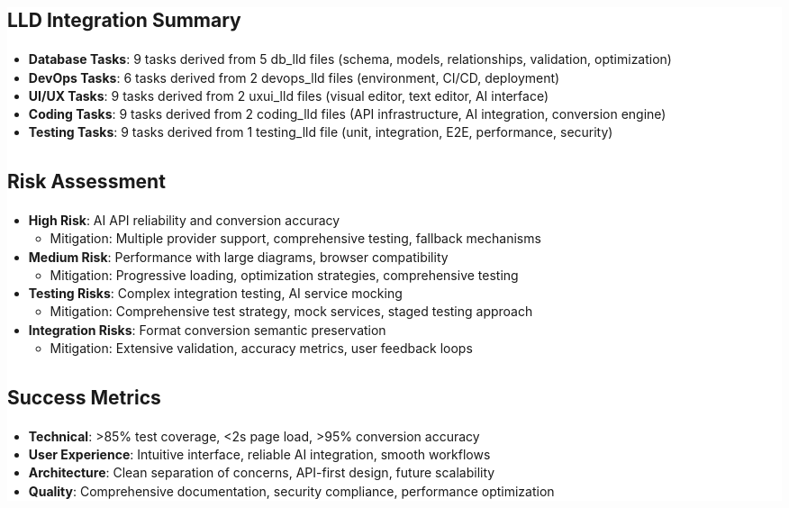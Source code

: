 ## LLD Integration Summary
- **Database Tasks**: 9 tasks derived from 5 db_lld files (schema, models, relationships, validation, optimization)
- **DevOps Tasks**: 6 tasks derived from 2 devops_lld files (environment, CI/CD, deployment)
- **UI/UX Tasks**: 9 tasks derived from 2 uxui_lld files (visual editor, text editor, AI interface)
- **Coding Tasks**: 9 tasks derived from 2 coding_lld files (API infrastructure, AI integration, conversion engine)
- **Testing Tasks**: 9 tasks derived from 1 testing_lld file (unit, integration, E2E, performance, security)

## Risk Assessment
- **High Risk**: AI API reliability and conversion accuracy
  - Mitigation: Multiple provider support, comprehensive testing, fallback mechanisms
- **Medium Risk**: Performance with large diagrams, browser compatibility
  - Mitigation: Progressive loading, optimization strategies, comprehensive testing
- **Testing Risks**: Complex integration testing, AI service mocking
  - Mitigation: Comprehensive test strategy, mock services, staged testing approach
- **Integration Risks**: Format conversion semantic preservation
  - Mitigation: Extensive validation, accuracy metrics, user feedback loops

## Success Metrics
- **Technical**: >85% test coverage, <2s page load, >95% conversion accuracy
- **User Experience**: Intuitive interface, reliable AI integration, smooth workflows
- **Architecture**: Clean separation of concerns, API-first design, future scalability
- **Quality**: Comprehensive documentation, security compliance, performance optimization
